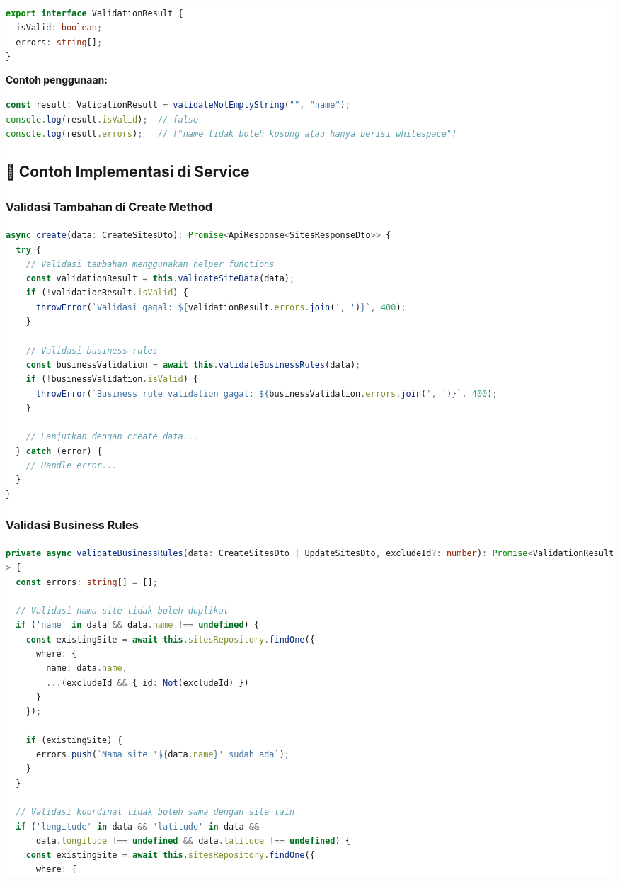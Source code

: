 ```typescript
export interface ValidationResult {
  isValid: boolean;
  errors: string[];
}
```

**Contoh penggunaan:**
```typescript
const result: ValidationResult = validateNotEmptyString("", "name");
console.log(result.isValid);  // false
console.log(result.errors);   // ["name tidak boleh kosong atau hanya berisi whitespace"]
```

## 🚀 **Contoh Implementasi di Service**

### **Validasi Tambahan di Create Method**
```typescript
async create(data: CreateSitesDto): Promise<ApiResponse<SitesResponseDto>> {
  try {
    // Validasi tambahan menggunakan helper functions
    const validationResult = this.validateSiteData(data);
    if (!validationResult.isValid) {
      throwError(`Validasi gagal: ${validationResult.errors.join(', ')}`, 400);
    }

    // Validasi business rules
    const businessValidation = await this.validateBusinessRules(data);
    if (!businessValidation.isValid) {
      throwError(`Business rule validation gagal: ${businessValidation.errors.join(', ')}`, 400);
    }

    // Lanjutkan dengan create data...
  } catch (error) {
    // Handle error...
  }
}
```

### **Validasi Business Rules**
```typescript
private async validateBusinessRules(data: CreateSitesDto | UpdateSitesDto, excludeId?: number): Promise<ValidationResult> {
  const errors: string[] = [];

  // Validasi nama site tidak boleh duplikat
  if ('name' in data && data.name !== undefined) {
    const existingSite = await this.sitesRepository.findOne({
      where: {
        name: data.name,
        ...(excludeId && { id: Not(excludeId) })
      }
    });

    if (existingSite) {
      errors.push(`Nama site '${data.name}' sudah ada`);
    }
  }

  // Validasi koordinat tidak boleh sama dengan site lain
  if ('longitude' in data && 'latitude' in data && 
      data.longitude !== undefined && data.latitude !== undefined) {
    const existingSite = await this.sitesRepository.findOne({
      where: {
```